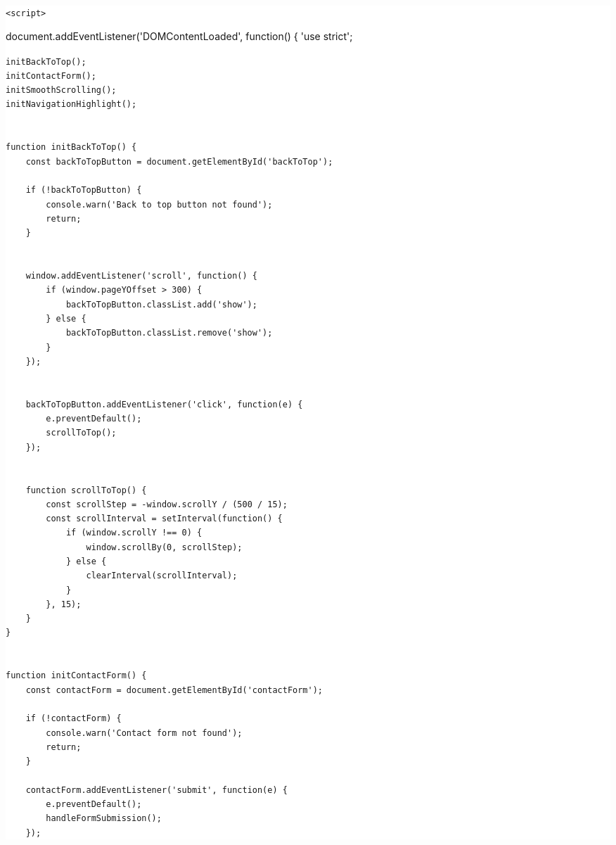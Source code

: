     
    <script>

document.addEventListener('DOMContentLoaded', function() {
    'use strict';
    
    
    initBackToTop();
    initContactForm();
    initSmoothScrolling();
    initNavigationHighlight();
    
    
    function initBackToTop() {
        const backToTopButton = document.getElementById('backToTop');
        
        if (!backToTopButton) {
            console.warn('Back to top button not found');
            return;
        }
        
        
        window.addEventListener('scroll', function() {
            if (window.pageYOffset > 300) {
                backToTopButton.classList.add('show');
            } else {
                backToTopButton.classList.remove('show');
            }
        });
        
        
        backToTopButton.addEventListener('click', function(e) {
            e.preventDefault();
            scrollToTop();
        });
        
        
        function scrollToTop() {
            const scrollStep = -window.scrollY / (500 / 15);
            const scrollInterval = setInterval(function() {
                if (window.scrollY !== 0) {
                    window.scrollBy(0, scrollStep);
                } else {
                    clearInterval(scrollInterval);
                }
            }, 15);
        }
    }
    
   
    function initContactForm() {
        const contactForm = document.getElementById('contactForm');
        
        if (!contactForm) {
            console.warn('Contact form not found');
            return;
        }
        
        contactForm.addEventListener('submit', function(e) {
            e.preventDefault();
            handleFormSubmission();
        });
        
